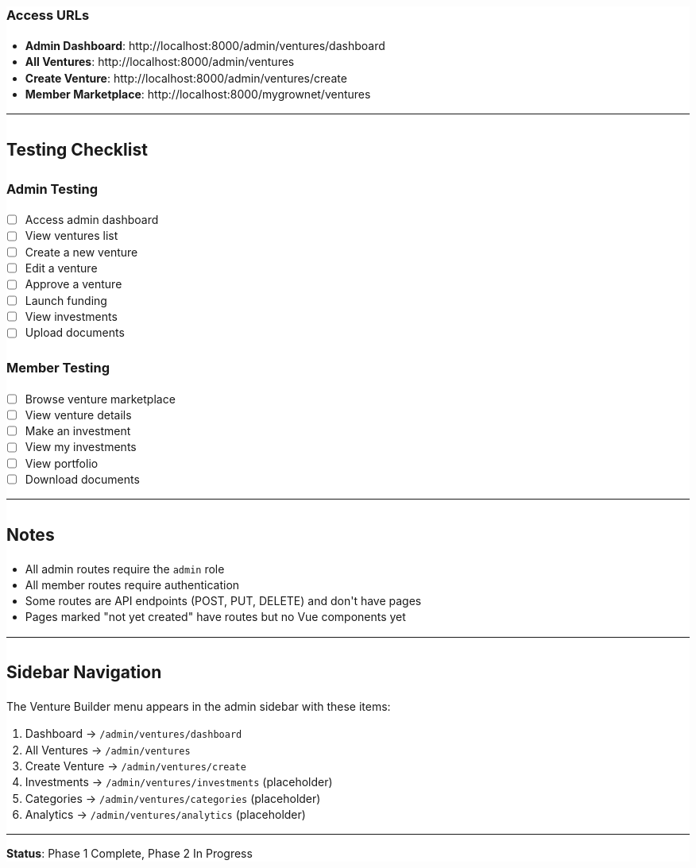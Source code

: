 ### Access URLs
- **Admin Dashboard**: http://localhost:8000/admin/ventures/dashboard
- **All Ventures**: http://localhost:8000/admin/ventures
- **Create Venture**: http://localhost:8000/admin/ventures/create
- **Member Marketplace**: http://localhost:8000/mygrownet/ventures

---

## Testing Checklist

### Admin Testing
- [ ] Access admin dashboard
- [ ] View ventures list
- [ ] Create a new venture
- [ ] Edit a venture
- [ ] Approve a venture
- [ ] Launch funding
- [ ] View investments
- [ ] Upload documents

### Member Testing
- [ ] Browse venture marketplace
- [ ] View venture details
- [ ] Make an investment
- [ ] View my investments
- [ ] View portfolio
- [ ] Download documents

---

## Notes

- All admin routes require the `admin` role
- All member routes require authentication
- Some routes are API endpoints (POST, PUT, DELETE) and don't have pages
- Pages marked "not yet created" have routes but no Vue components yet

---

## Sidebar Navigation

The Venture Builder menu appears in the admin sidebar with these items:
1. Dashboard → `/admin/ventures/dashboard`
2. All Ventures → `/admin/ventures`
3. Create Venture → `/admin/ventures/create`
4. Investments → `/admin/ventures/investments` (placeholder)
5. Categories → `/admin/ventures/categories` (placeholder)
6. Analytics → `/admin/ventures/analytics` (placeholder)

---

**Status**: Phase 1 Complete, Phase 2 In Progress
